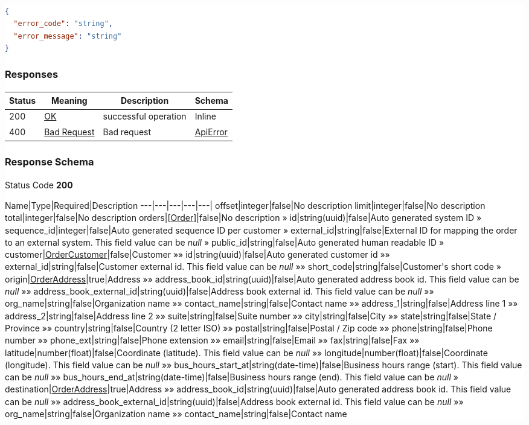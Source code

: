 ```json
```
```json
{
  "error_code": "string",
  "error_message": "string"
}
```
<h3 id="searchOrders-responses">Responses</h3>

Status|Meaning|Description|Schema
---|---|---|---|
200|[OK](https://tools.ietf.org/html/rfc7231#section-6.3.1)|successful operation|Inline
400|[Bad Request](https://tools.ietf.org/html/rfc7231#section-6.5.1)|Bad request|[ApiError](#schemaapierror)

<h3 id="searchOrders-responseschema">Response Schema</h3>

Status Code **200**

Name|Type|Required|Description
---|---|---|---|---|
offset|integer|false|No description
limit|integer|false|No description
total|integer|false|No description
orders|[[Order](#schemaorder)]|false|No description
» id|string(uuid)|false|Auto generated system ID
» sequence_id|integer|false|Auto generated sequence ID per customer
» external_id|string|false|External ID for mapping the order to an external system. This field value can be _null_
» public_id|string|false|Auto generated human readable ID
» customer|[OrderCustomer](#schemaordercustomer)|false|Customer
»» id|string(uuid)|false|Auto generated customer id
»» external_id|string|false|Customer external id. This field value can be _null_
»» short_code|string|false|Customer's short code
» origin|[OrderAddress](#schemaorderaddress)|true|Address
»» address_book_id|string(uuid)|false|Auto generated address book id. This field value can be _null_
»» address_book_external_id|string(uuid)|false|Address book external id. This field value can be _null_
»» org_name|string|false|Organization name
»» contact_name|string|false|Contact name
»» address_1|string|false|Address line 1
»» address_2|string|false|Address line 2
»» suite|string|false|Suite number
»» city|string|false|City
»» state|string|false|State / Province
»» country|string|false|Country (2 letter ISO)
»» postal|string|false|Postal / Zip code
»» phone|string|false|Phone number
»» phone_ext|string|false|Phone extension
»» email|string|false|Email
»» fax|string|false|Fax
»» latitude|number(float)|false|Coordinate (latitude). This field value can be _null_
»» longitude|number(float)|false|Coordinate (longitude). This field value can be _null_
»» bus_hours_start_at|string(date-time)|false|Business hours range (start). This field value can be _null_
»» bus_hours_end_at|string(date-time)|false|Business hours range (end). This field value can be _null_
» destination|[OrderAddress](#schemaorderaddress)|true|Address
»» address_book_id|string(uuid)|false|Auto generated address book id. This field value can be _null_
»» address_book_external_id|string(uuid)|false|Address book external id. This field value can be _null_
»» org_name|string|false|Organization name
»» contact_name|string|false|Contact name
